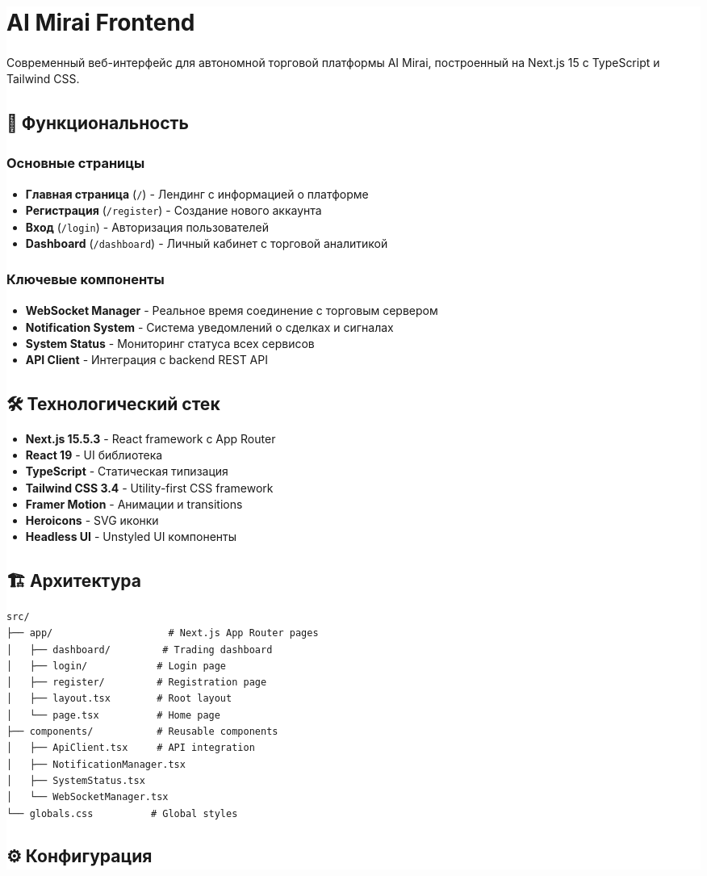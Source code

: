 # AI Mirai Frontend

Современный веб-интерфейс для автономной торговой платформы AI Mirai, построенный на Next.js 15 с TypeScript и Tailwind CSS.

## 🚀 Функциональность

### Основные страницы
- **Главная страница** (`/`) - Лендинг с информацией о платформе
- **Регистрация** (`/register`) - Создание нового аккаунта
- **Вход** (`/login`) - Авторизация пользователей
- **Dashboard** (`/dashboard`) - Личный кабинет с торговой аналитикой

### Ключевые компоненты
- **WebSocket Manager** - Реальное время соединение с торговым сервером
- **Notification System** - Система уведомлений о сделках и сигналах
- **System Status** - Мониторинг статуса всех сервисов
- **API Client** - Интеграция с backend REST API

## 🛠 Технологический стек

- **Next.js 15.5.3** - React framework с App Router
- **React 19** - UI библиотека
- **TypeScript** - Статическая типизация
- **Tailwind CSS 3.4** - Utility-first CSS framework
- **Framer Motion** - Анимации и transitions
- **Heroicons** - SVG иконки
- **Headless UI** - Unstyled UI компоненты

## 🏗️ Архитектура

```
src/
├── app/                    # Next.js App Router pages
│   ├── dashboard/         # Trading dashboard
│   ├── login/            # Login page
│   ├── register/         # Registration page
│   ├── layout.tsx        # Root layout
│   └── page.tsx          # Home page
├── components/           # Reusable components
│   ├── ApiClient.tsx     # API integration
│   ├── NotificationManager.tsx
│   ├── SystemStatus.tsx
│   └── WebSocketManager.tsx
└── globals.css          # Global styles
```

## ⚙️ Конфигурация
